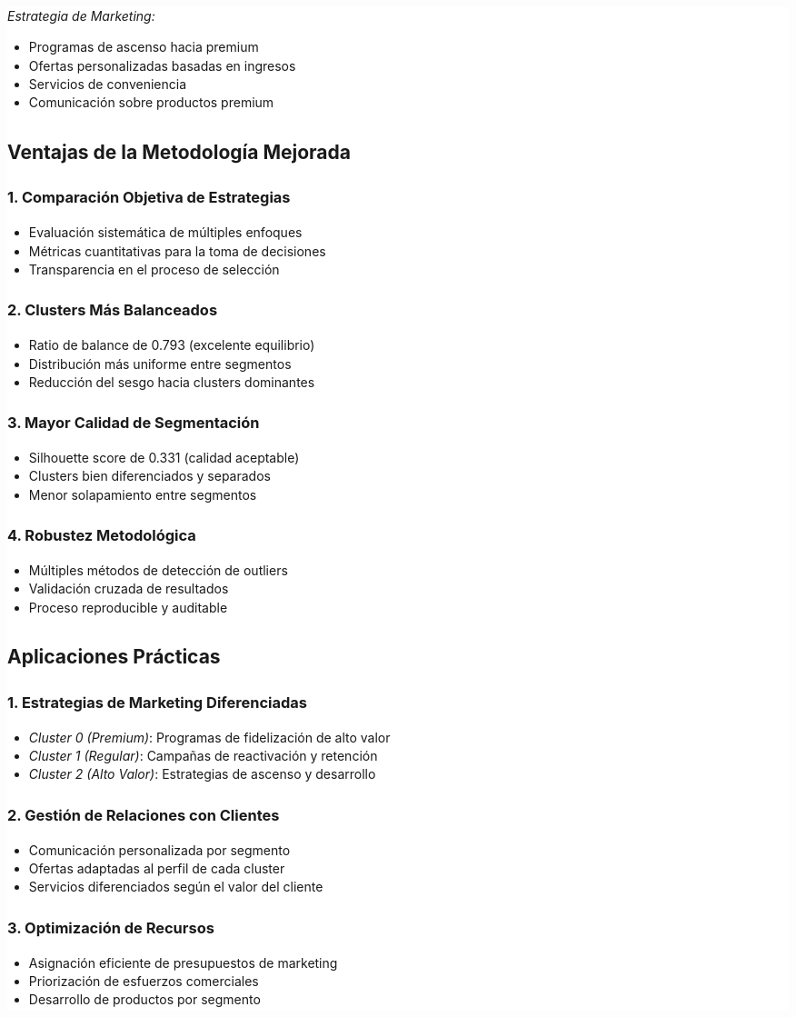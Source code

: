 _Estrategia de Marketing:_

- Programas de ascenso hacia premium
- Ofertas personalizadas basadas en ingresos
- Servicios de conveniencia
- Comunicación sobre productos premium

## Ventajas de la Metodología Mejorada

### 1. Comparación Objetiva de Estrategias

- Evaluación sistemática de múltiples enfoques
- Métricas cuantitativas para la toma de decisiones
- Transparencia en el proceso de selección

### 2. Clusters Más Balanceados

- Ratio de balance de 0.793 (excelente equilibrio)
- Distribución más uniforme entre segmentos
- Reducción del sesgo hacia clusters dominantes

### 3. Mayor Calidad de Segmentación

- Silhouette score de 0.331 (calidad aceptable)
- Clusters bien diferenciados y separados
- Menor solapamiento entre segmentos

### 4. Robustez Metodológica

- Múltiples métodos de detección de outliers
- Validación cruzada de resultados
- Proceso reproducible y auditable

## Aplicaciones Prácticas

### 1. Estrategias de Marketing Diferenciadas

- _Cluster 0 (Premium)_: Programas de fidelización de alto valor
- _Cluster 1 (Regular)_: Campañas de reactivación y retención
- _Cluster 2 (Alto Valor)_: Estrategias de ascenso y desarrollo

### 2. Gestión de Relaciones con Clientes

- Comunicación personalizada por segmento
- Ofertas adaptadas al perfil de cada cluster
- Servicios diferenciados según el valor del cliente

### 3. Optimización de Recursos

- Asignación eficiente de presupuestos de marketing
- Priorización de esfuerzos comerciales
- Desarrollo de productos por segmento
